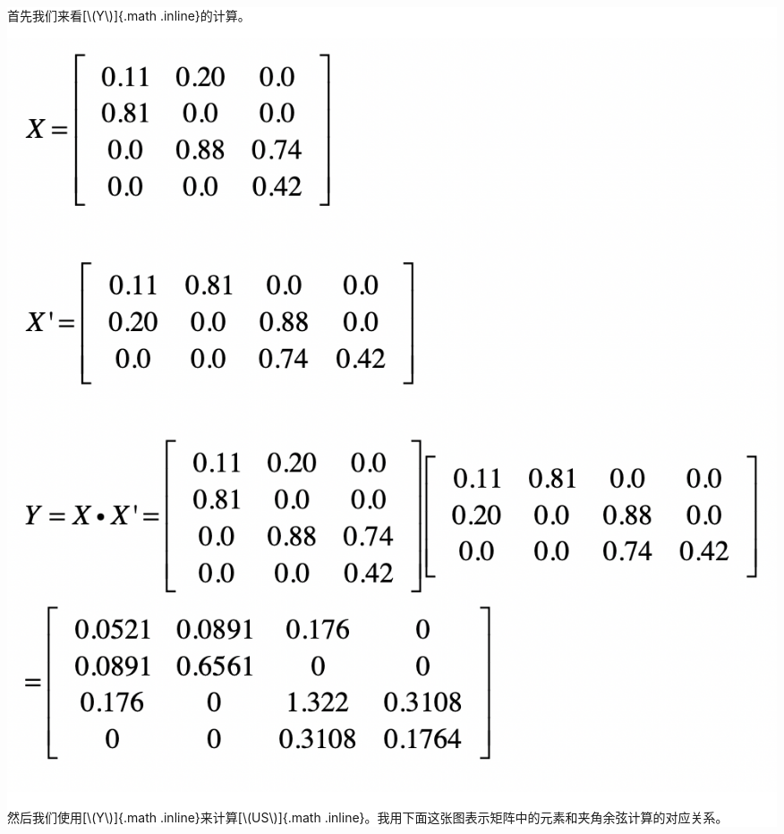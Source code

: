 首先我们来看[\\(Y\\)]{.math .inline}的计算。

![](assets/f2ab87d809e646d781cf3f024fc973e3.jpg)

然后我们使用[\\(Y\\)]{.math .inline}来计算[\\(US\\)]{.math
.inline}。我用下面这张图表示矩阵中的元素和夹角余弦计算的对应关系。
